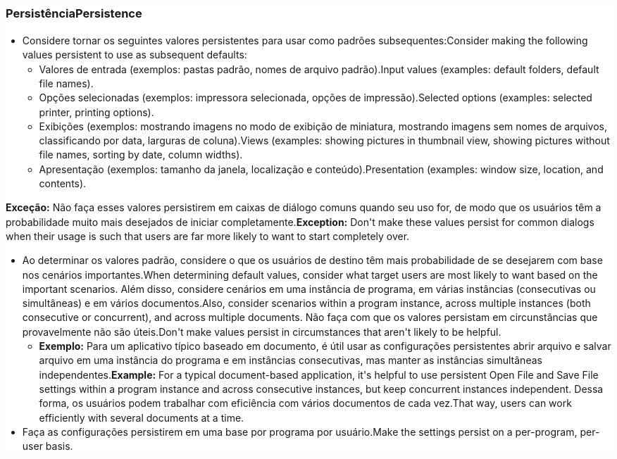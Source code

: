 ### <a name="persistence"></a><span data-ttu-id="84c67-234">Persistência</span><span class="sxs-lookup"><span data-stu-id="84c67-234">Persistence</span></span>

-   <span data-ttu-id="84c67-235">Considere tornar os seguintes valores persistentes para usar como padrões subsequentes:</span><span class="sxs-lookup"><span data-stu-id="84c67-235">Consider making the following values persistent to use as subsequent defaults:</span></span>
    -   <span data-ttu-id="84c67-236">Valores de entrada (exemplos: pastas padrão, nomes de arquivo padrão).</span><span class="sxs-lookup"><span data-stu-id="84c67-236">Input values (examples: default folders, default file names).</span></span>
    -   <span data-ttu-id="84c67-237">Opções selecionadas (exemplos: impressora selecionada, opções de impressão).</span><span class="sxs-lookup"><span data-stu-id="84c67-237">Selected options (examples: selected printer, printing options).</span></span>
    -   <span data-ttu-id="84c67-238">Exibições (exemplos: mostrando imagens no modo de exibição de miniatura, mostrando imagens sem nomes de arquivos, classificando por data, larguras de coluna).</span><span class="sxs-lookup"><span data-stu-id="84c67-238">Views (examples: showing pictures in thumbnail view, showing pictures without file names, sorting by date, column widths).</span></span>
    -   <span data-ttu-id="84c67-239">Apresentação (exemplos: tamanho da janela, localização e conteúdo).</span><span class="sxs-lookup"><span data-stu-id="84c67-239">Presentation (examples: window size, location, and contents).</span></span>

<span data-ttu-id="84c67-240">**Exceção:** Não faça esses valores persistirem em caixas de diálogo comuns quando seu uso for, de modo que os usuários têm a probabilidade muito mais desejados de iniciar completamente.</span><span class="sxs-lookup"><span data-stu-id="84c67-240">**Exception:** Don't make these values persist for common dialogs when their usage is such that users are far more likely to want to start completely over.</span></span>

-   <span data-ttu-id="84c67-241">Ao determinar os valores padrão, considere o que os usuários de destino têm mais probabilidade de se desejarem com base nos cenários importantes.</span><span class="sxs-lookup"><span data-stu-id="84c67-241">When determining default values, consider what target users are most likely to want based on the important scenarios.</span></span> <span data-ttu-id="84c67-242">Além disso, considere cenários em uma instância de programa, em várias instâncias (consecutivas ou simultâneas) e em vários documentos.</span><span class="sxs-lookup"><span data-stu-id="84c67-242">Also, consider scenarios within a program instance, across multiple instances (both consecutive or concurrent), and across multiple documents.</span></span> <span data-ttu-id="84c67-243">Não faça com que os valores persistam em circunstâncias que provavelmente não são úteis.</span><span class="sxs-lookup"><span data-stu-id="84c67-243">Don't make values persist in circumstances that aren't likely to be helpful.</span></span>
    -   <span data-ttu-id="84c67-244">**Exemplo:** Para um aplicativo típico baseado em documento, é útil usar as configurações persistentes abrir arquivo e salvar arquivo em uma instância do programa e em instâncias consecutivas, mas manter as instâncias simultâneas independentes.</span><span class="sxs-lookup"><span data-stu-id="84c67-244">**Example:** For a typical document-based application, it's helpful to use persistent Open File and Save File settings within a program instance and across consecutive instances, but keep concurrent instances independent.</span></span> <span data-ttu-id="84c67-245">Dessa forma, os usuários podem trabalhar com eficiência com vários documentos de cada vez.</span><span class="sxs-lookup"><span data-stu-id="84c67-245">That way, users can work efficiently with several documents at a time.</span></span>
-   <span data-ttu-id="84c67-246">Faça as configurações persistirem em uma base por programa por usuário.</span><span class="sxs-lookup"><span data-stu-id="84c67-246">Make the settings persist on a per-program, per-user basis.</span></span>

 

